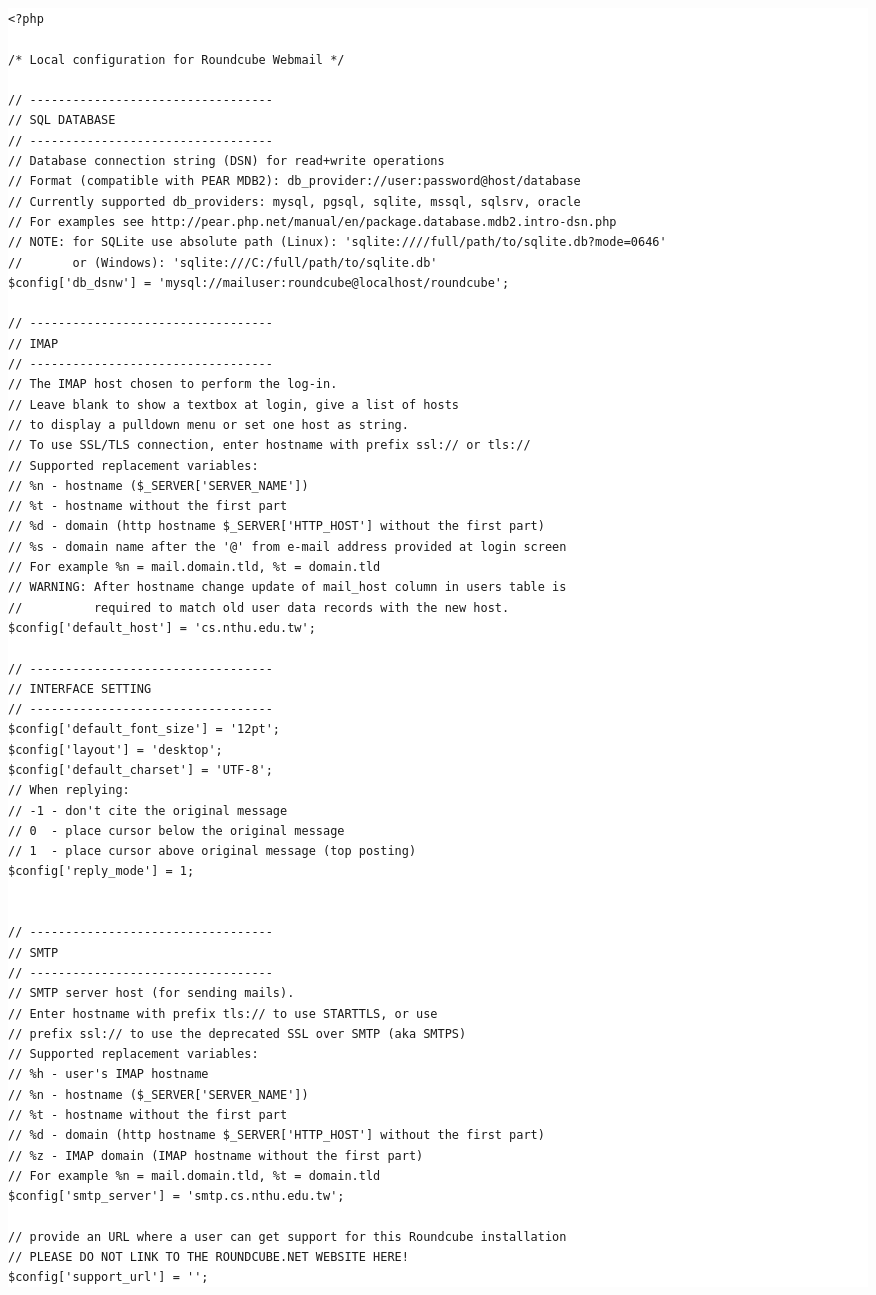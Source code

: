 ```bash=
<?php

/* Local configuration for Roundcube Webmail */

// ----------------------------------
// SQL DATABASE
// ----------------------------------
// Database connection string (DSN) for read+write operations
// Format (compatible with PEAR MDB2): db_provider://user:password@host/database
// Currently supported db_providers: mysql, pgsql, sqlite, mssql, sqlsrv, oracle
// For examples see http://pear.php.net/manual/en/package.database.mdb2.intro-dsn.php
// NOTE: for SQLite use absolute path (Linux): 'sqlite:////full/path/to/sqlite.db?mode=0646'
//       or (Windows): 'sqlite:///C:/full/path/to/sqlite.db'
$config['db_dsnw'] = 'mysql://mailuser:roundcube@localhost/roundcube';

// ----------------------------------
// IMAP
// ----------------------------------
// The IMAP host chosen to perform the log-in.
// Leave blank to show a textbox at login, give a list of hosts
// to display a pulldown menu or set one host as string.
// To use SSL/TLS connection, enter hostname with prefix ssl:// or tls://
// Supported replacement variables:
// %n - hostname ($_SERVER['SERVER_NAME'])
// %t - hostname without the first part
// %d - domain (http hostname $_SERVER['HTTP_HOST'] without the first part)
// %s - domain name after the '@' from e-mail address provided at login screen
// For example %n = mail.domain.tld, %t = domain.tld
// WARNING: After hostname change update of mail_host column in users table is
//          required to match old user data records with the new host.
$config['default_host'] = 'cs.nthu.edu.tw';

// ----------------------------------
// INTERFACE SETTING
// ----------------------------------
$config['default_font_size'] = '12pt';
$config['layout'] = 'desktop';
$config['default_charset'] = 'UTF-8';
// When replying:
// -1 - don't cite the original message
// 0  - place cursor below the original message
// 1  - place cursor above original message (top posting)
$config['reply_mode'] = 1;


// ----------------------------------
// SMTP
// ----------------------------------
// SMTP server host (for sending mails).
// Enter hostname with prefix tls:// to use STARTTLS, or use
// prefix ssl:// to use the deprecated SSL over SMTP (aka SMTPS)
// Supported replacement variables:
// %h - user's IMAP hostname
// %n - hostname ($_SERVER['SERVER_NAME'])
// %t - hostname without the first part
// %d - domain (http hostname $_SERVER['HTTP_HOST'] without the first part)
// %z - IMAP domain (IMAP hostname without the first part)
// For example %n = mail.domain.tld, %t = domain.tld
$config['smtp_server'] = 'smtp.cs.nthu.edu.tw';

// provide an URL where a user can get support for this Roundcube installation
// PLEASE DO NOT LINK TO THE ROUNDCUBE.NET WEBSITE HERE!
$config['support_url'] = '';
```